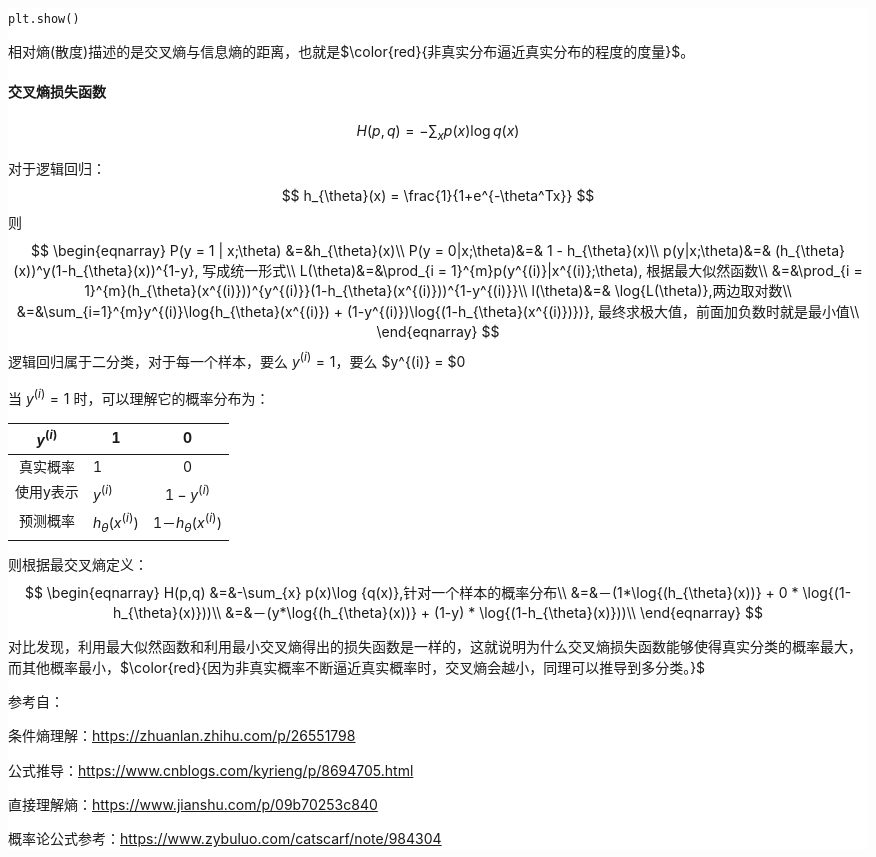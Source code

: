 ```python
plt.show()
```

相对熵(散度)描述的是交叉熵与信息熵的距离，也就是$\color{red}{非真实分布逼近真实分布的程度的度量}$。

#### 交叉熵损失函数

$$
H(p,q) = -\sum_{x} p(x)\log {q(x)}
$$

对于逻辑回归：
$$
h_{\theta}(x) = \frac{1}{1+e^{-\theta^Tx}}
$$
则 
$$
\begin{eqnarray}
		P(y = 1 | x;\theta)
		&=&h_{\theta}(x)\\
		P(y = 0|x;\theta)&=& 1 - h_{\theta}(x)\\
		p(y|x;\theta)&=& (h_{\theta}(x))^y(1-h_{\theta}(x))^{1-y}, 写成统一形式\\
		L(\theta)&=&\prod_{i = 1}^{m}p(y^{(i)}|x^{(i)};\theta), 根据最大似然函数\\
		&=&\prod_{i = 1}^{m}(h_{\theta}(x^{(i)}))^{y^{(i)}}(1-h_{\theta}(x^{(i)}))^{1-y^{(i)}}\\
		l(\theta)&=& \log{L(\theta)},两边取对数\\
		&=&\sum_{i=1}^{m}y^{(i)}\log{h_{\theta}(x^{(i)}) + (1-y^{(i)})\log{(1-h_{\theta}(x^{(i)})})}, 最终求极大值，前面加负数时就是最小值\\
	\end{eqnarray}
$$
逻辑回归属于二分类，对于每一个样本，要么 $y^{(i)} = 1$，要么 $y^{(i)} = $0

当 $y^{(i)} = 1$ 时，可以理解它的概率分布为：

|  $y^{(i)}$   |   1   |   0   |
| :--: | ---- | :--: |
|  真实概率    |   1   |   0   |
|  使用y表示    |  $y^{(i)}$   |  $1-y^{(i)}$   |
| 预测概率 | $h_{\theta}(x^{(i)})$ |$1－h_{\theta}(x^{(i)})$  |

则根据最交叉熵定义：
$$
\begin{eqnarray}
		H(p,q)
		&=&-\sum_{x} p(x)\log {q(x)},针对一个样本的概率分布\\
		&=&－(1*\log{(h_{\theta}(x))} + 0 * \log{(1-h_{\theta}(x)}))\\
		&=&－(y*\log{(h_{\theta}(x))} + (1-y) * \log{(1-h_{\theta}(x)}))\\
	\end{eqnarray}
$$

对比发现，利用最大似然函数和利用最小交叉熵得出的损失函数是一样的，这就说明为什么交叉熵损失函数能够使得真实分类的概率最大，而其他概率最小，$\color{red}{因为非真实概率不断逼近真实概率时，交叉熵会越小，同理可以推导到多分类。}​$

参考自：

条件熵理解：https://zhuanlan.zhihu.com/p/26551798

公式推导：https://www.cnblogs.com/kyrieng/p/8694705.html

直接理解熵：https://www.jianshu.com/p/09b70253c840

概率论公式参考：https://www.zybuluo.com/catscarf/note/984304